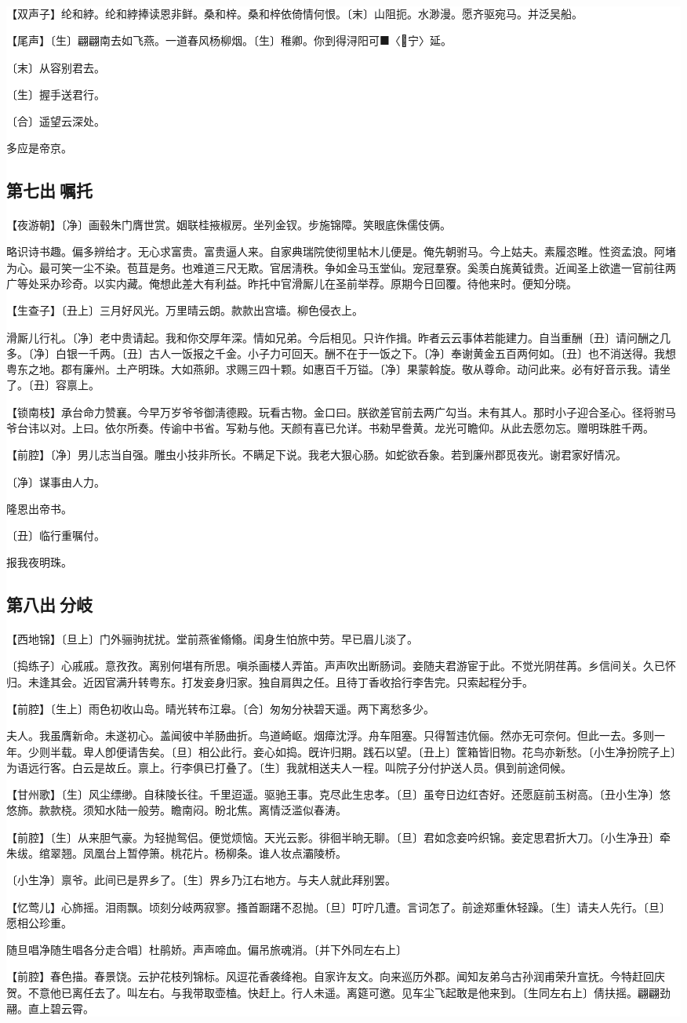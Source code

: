 【双声子】纶和綍。纶和綍捧读恩非鲜。桑和梓。桑和梓依倚情何恨。〔末〕山阻扼。水渺漫。愿齐驱宛马。并泛吴船。  
  
【尾声】〔生〕翩翩南去如飞燕。一道春风杨柳烟。〔生〕稚卿。你到得浔阳可■〈宁〉延。  
  
〔末〕从容别君去。  

〔生〕握手送君行。  
  
〔合〕遥望云深处。  

多应是帝京。  
  
## 第七出  嘱托  
  
【夜游朝】〔净〕画毂朱门膺世赏。姻联桂掖椒房。坐列金钗。步施锦障。笑眼底侏儒伎俩。  
  
略识诗书趣。偏多辨给才。无心求富贵。富贵逼人来。自家典瑞院使彻里帖木儿便是。俺先朝驸马。今上姑夫。素履恣睢。性资孟浪。阿堵为心。最可笑一尘不染。苞苴是务。也难道三尺无欺。官居淸秩。争如金马玉堂仙。宠冠羣寮。奚羡白旄黄钺贵。近闻圣上欲遣一官前往两广等处采办珍奇。以实内藏。俺想此差大有利益。昨托中官滑厮儿在圣前举荐。原期今日回覆。待他来时。便知分晓。  
  
【生查子】〔丑上〕三月好风光。万里晴云朗。款款出宫墙。柳色侵衣上。  
  
滑厮儿行礼。〔净〕老中贵请起。我和你交厚年深。情如兄弟。今后相见。只许作揖。昨者云云事体若能建力。自当重酬〔丑〕请问酬之几多。〔净〕白银一千两。〔丑〕古人一饭报之千金。小子力可回天。酬不在于一饭之下。〔净〕奉谢黄金五百两何如。〔丑〕也不消送得。我想粤东之地。郡有廉州。土产明珠。大如燕卵。求赐三四十颗。如惠百千万镒。〔净〕果蒙斡旋。敬从尊命。动问此来。必有好音示我。请坐了。〔丑〕容禀上。  
  
【锁南枝】承台命力赞襄。今早万岁爷爷御淸德殿。玩看古物。金口曰。朕欲差官前去两广勾当。未有其人。那时小子迎合圣心。径将驸马爷台讳以对。上曰。依尔所奏。传谕中书省。写勑与他。天颜有喜已允详。书勑早誊黄。龙光可瞻仰。从此去愿勿忘。赠明珠胜千两。  
  
【前腔】〔净〕男儿志当自强。雕虫小技非所长。不瞒足下说。我老大狠心肠。如蛇欲呑象。若到廉州郡觅夜光。谢君家好情况。  
  
〔净〕谋事由人力。  

隆恩出帝书。  
  
〔丑〕临行重嘱付。  

报我夜明珠。  
  
## 第八出  分岐  
  
【西地锦】〔旦上〕门外骊驹扰扰。堂前燕雀翛翛。闺身生怕旅中劳。早已眉儿淡了。  
  
〔捣练子〕心戚戚。意孜孜。离别何堪有所思。嗔杀画楼人弄笛。声声吹出断肠词。妾随夫君游宦于此。不觉光阴荏苒。乡信间关。久已怀归。未逢其会。近因官满升转粤东。打发妾身归家。独自肩舆之任。且待丁香收拾行李吿完。只索起程分手。  
  
【前腔】〔生上〕雨色初收山岛。晴光转布江皋。〔合〕匆匆分袂碧天遥。两下离愁多少。  
  
夫人。我虽膺新命。未遂初心。盖闻彼中羊肠曲折。鸟道崎岖。烟瘴沈浮。舟车阻塞。只得暂违伉俪。然亦无可奈何。但此一去。多则一年。少则半载。卑人卽便请吿矣。〔旦〕相公此行。妾心如捣。旣许归期。践石以望。〔丑上〕筐箱皆旧物。花鸟亦新愁。〔小生净扮院子上〕为语远行客。白云是故丘。禀上。行李俱已打叠了。〔生〕我就相送夫人一程。叫院子分付护送人员。俱到前途伺候。  
  
【甘州歌】〔生〕风尘缥缈。自秣陵长往。千里迢遥。驱驰王事。克尽此生忠孝。〔旦〕虽夸日边红杏好。还愿庭前玉树高。〔丑小生净〕悠悠斾。款款桡。须知水陆一般劳。瞻南闷。盼北焦。离情泛滥似春涛。  
  
【前腔】〔生〕从来胆气豪。为轻抛鸳侣。便觉烦恼。天光云影。徘徊半晌无聊。〔旦〕君如念妾吟织锦。妾定思君折大刀。〔小生净丑〕牵朱绂。绾翠翘。凤凰台上暂停箫。桃花片。杨柳条。谁人妆点灞陵桥。  
  
〔小生净〕禀爷。此间已是界乡了。〔生〕界乡乃江右地方。与夫人就此拜别罢。  
  
【忆莺儿】心斾摇。泪雨飘。顷刻分岐两寂寥。搔首蹰躇不忍抛。〔旦〕叮咛几遭。言词怎了。前途郑重休轻躁。〔生〕请夫人先行。〔旦〕愿相公珍重。  
  
随旦唱净随生唱各分走合唱〕杜鹃娇。声声啼血。偏吊旅魂消。〔并下外同左右上〕  
  
【前腔】春色描。春景饶。云护花枝列锦标。风逗花香袭绛袍。自家许友文。向来巡历外郡。闻知友弟乌古孙润甫荣升宣抚。今特赶回庆贺。不意他已离任去了。叫左右。与我带取壶榼。快赶上。行人未遥。离筵可邀。见车尘飞起敢是他来到。〔生同左右上〕倩扶摇。翩翩劲翮。直上碧云霄。  
  